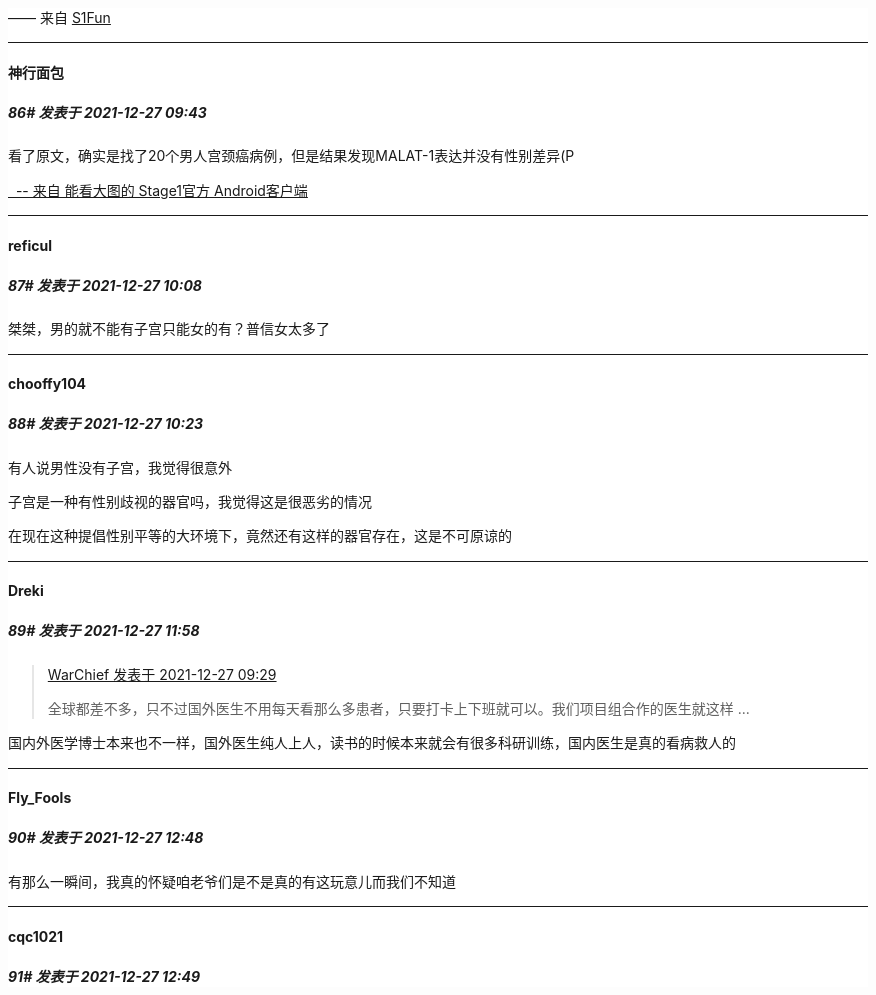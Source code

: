 —— 来自 [S1Fun](https://s1fun.koalcat.com)

*****

####  神行面包  
##### 86#       发表于 2021-12-27 09:43

看了原文，确实是找了20个男人宫颈癌病例，但是结果发现MALAT-1表达并没有性别差异(P

[  -- 来自 能看大图的 Stage1官方 Android客户端](https://www.coolapk.com/apk/140634)



*****

####  reficul  
##### 87#       发表于 2021-12-27 10:08

桀桀，男的就不能有子宫只能女的有？普信女太多了

*****

####  chooffy104  
##### 88#       发表于 2021-12-27 10:23

有人说男性没有子宫，我觉得很意外

子宫是一种有性别歧视的器官吗，我觉得这是很恶劣的情况

在现在这种提倡性别平等的大环境下，竟然还有这样的器官存在，这是不可原谅的



*****

####  Dreki  
##### 89#       发表于 2021-12-27 11:58

<blockquote><a href="httphttps://bbs.saraba1st.com/2b/forum.php?mod=redirect&amp;goto=findpost&amp;pid=54058966&amp;ptid=2044164" target="_blank">WarChief 发表于 2021-12-27 09:29</a>

全球都差不多，只不过国外医生不用每天看那么多患者，只要打卡上下班就可以。我们项目组合作的医生就这样 ...</blockquote>
国内外医学博士本来也不一样，国外医生纯人上人，读书的时候本来就会有很多科研训练，国内医生是真的看病救人的



*****

####  Fly_Fools  
##### 90#       发表于 2021-12-27 12:48

有那么一瞬间，我真的怀疑咱老爷们是不是真的有这玩意儿而我们不知道



*****

####  cqc1021  
##### 91#       发表于 2021-12-27 12:49
